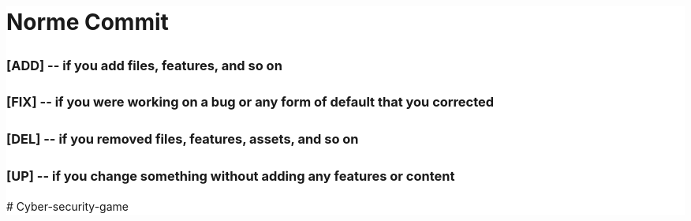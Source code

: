# Norme Commit

  ### [ADD] -- if you add files, features, and so on
  ### [FIX] -- if you were working on a bug or any form of default that you corrected 
  ### [DEL] -- if you removed files, features, assets, and so on
  ### [UP] -- if you change something without adding any features or content
#   C y b e r - s e c u r i t y - g a m e 
 
 